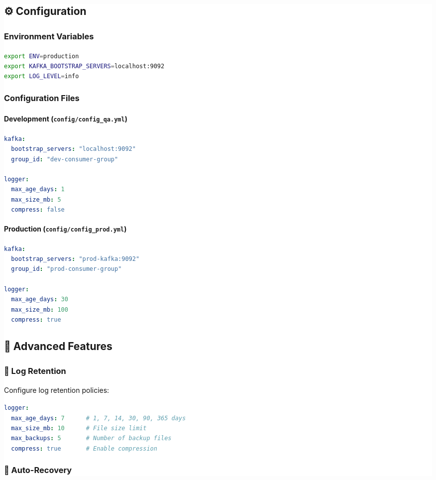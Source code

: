 ## ⚙️ Configuration

### Environment Variables

```bash
export ENV=production
export KAFKA_BOOTSTRAP_SERVERS=localhost:9092
export LOG_LEVEL=info
```

### Configuration Files

#### Development (`config/config_qa.yml`)
```yaml
kafka:
  bootstrap_servers: "localhost:9092"
  group_id: "dev-consumer-group"

logger:
  max_age_days: 1
  max_size_mb: 5
  compress: false
```

#### Production (`config/config_prod.yml`)
```yaml
kafka:
  bootstrap_servers: "prod-kafka:9092"
  group_id: "prod-consumer-group"

logger:
  max_age_days: 30
  max_size_mb: 100
  compress: true
```

## 🔧 Advanced Features

### 📝 Log Retention

Configure log retention policies:

```yaml
logger:
  max_age_days: 7      # 1, 7, 14, 30, 90, 365 days
  max_size_mb: 10      # File size limit
  max_backups: 5       # Number of backup files
  compress: true       # Enable compression
```

### 🔄 Auto-Recovery
